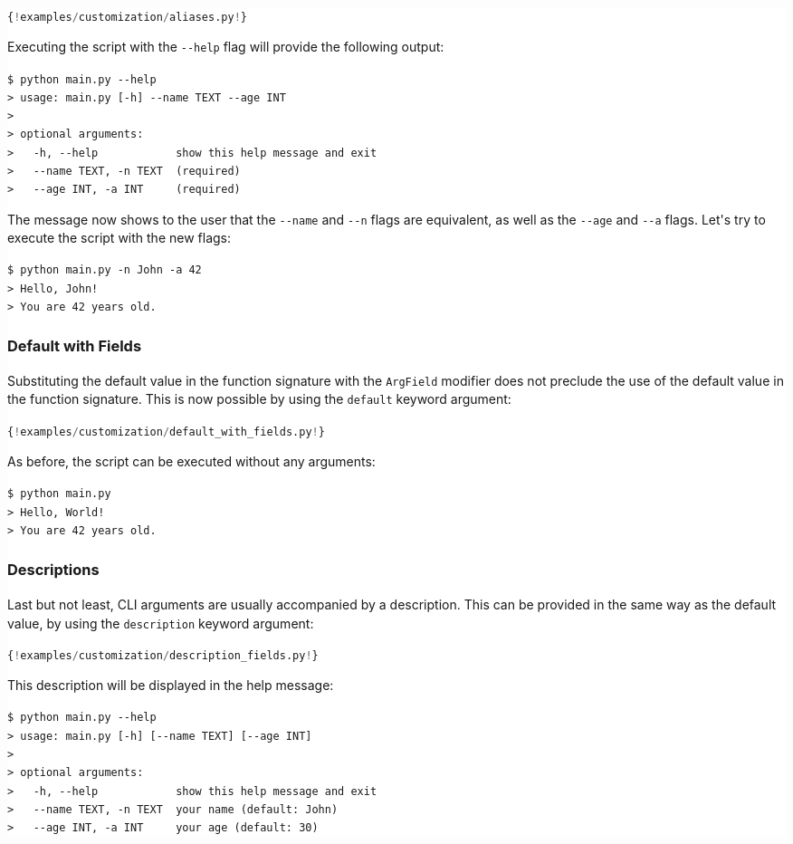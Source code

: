 ```python title="main.py" linenums="1" hl_lines="7"
{!examples/customization/aliases.py!}
```

Executing the script with the `--help` flag will provide the following output:

```console
$ python main.py --help
> usage: main.py [-h] --name TEXT --age INT
>
> optional arguments:
>   -h, --help            show this help message and exit
>   --name TEXT, -n TEXT  (required)
>   --age INT, -a INT     (required)
```

The message now shows to the user that the `--name` and `--n` flags are equivalent, as well as the `--age` and `--a` flags.
Let's try to execute the script with the new flags:

```console
$ python main.py -n John -a 42
> Hello, John!
> You are 42 years old.
```

### Default with Fields

Substituting the default value in the function signature with the `ArgField` modifier does not preclude the use
of the default value in the function signature. This is now possible by using the `default` keyword argument:

```python title="main.py" linenums="1" hl_lines="8 9"
{!examples/customization/default_with_fields.py!}
```

As before, the script can be executed without any arguments:

```console
$ python main.py
> Hello, World!
> You are 42 years old.
```

### Descriptions

Last but not least, CLI arguments are usually accompanied by a description.
This can be provided in the same way as the default value, by using the `description` keyword argument:

```python title="main.py" linenums="1" hl_lines="8 9"
{!examples/customization/description_fields.py!}
```

This description will be displayed in the help message:

```console
$ python main.py --help
> usage: main.py [-h] [--name TEXT] [--age INT]
>
> optional arguments:
>   -h, --help            show this help message and exit
>   --name TEXT, -n TEXT  your name (default: John)
>   --age INT, -a INT     your age (default: 30)
```
